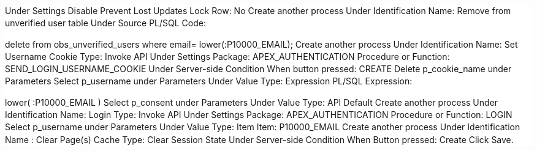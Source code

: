 Under Settings
Disable Prevent Lost Updates
Lock Row: No
Create another process
Under Identification
Name: Remove from unverified user table
Under Source
PL/SQL Code:

delete from obs_unverified_users where email= lower(:P10000_EMAIL);
Create another process
Under Identification
Name: Set Username Cookie
Type: Invoke API
Under Settings
Package: APEX_AUTHENTICATION
Procedure or Function: SEND_LOGIN_USERNAME_COOKIE
Under Server-side Condition
When button pressed: CREATE
Delete p_cookie_name under Parameters
Select p_username under Parameters
Under Value
Type: Expression
PL/SQL Expression:

lower( :P10000_EMAIL )
Select p_consent under Parameters
Under Value
Type: API Default
Create another process
Under Identification
Name: Login
Type: Invoke API
Under Settings
Package: APEX_AUTHENTICATION
Procedure or Function: LOGIN
Select p_username under Parameters
Under Value
Type: Item
Item: P10000_EMAIL
Create another process
Under Identification
Name : Clear Page(s) Cache
Type: Clear Session State
Under Server-side Condition
When Button pressed: Create
Click Save.
